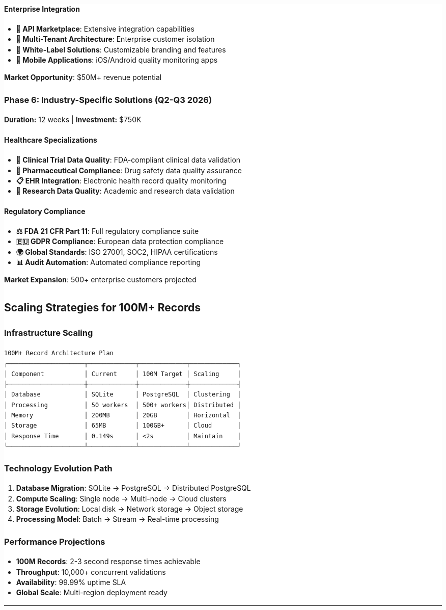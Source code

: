 #### Enterprise Integration
- **🔌 API Marketplace**: Extensive integration capabilities
- **🏢 Multi-Tenant Architecture**: Enterprise customer isolation
- **💼 White-Label Solutions**: Customizable branding and features
- **📱 Mobile Applications**: iOS/Android quality monitoring apps

**Market Opportunity**: $50M+ revenue potential

### Phase 6: Industry-Specific Solutions (Q2-Q3 2026)
**Duration:** 12 weeks | **Investment:** $750K

#### Healthcare Specializations
- **🏥 Clinical Trial Data Quality**: FDA-compliant clinical data validation
- **💊 Pharmaceutical Compliance**: Drug safety data quality assurance
- **📋 EHR Integration**: Electronic health record quality monitoring
- **🔬 Research Data Quality**: Academic and research data validation

#### Regulatory Compliance
- **⚖️ FDA 21 CFR Part 11**: Full regulatory compliance suite
- **🇪🇺 GDPR Compliance**: European data protection compliance
- **🌍 Global Standards**: ISO 27001, SOC2, HIPAA certifications
- **📊 Audit Automation**: Automated compliance reporting

**Market Expansion**: 500+ enterprise customers projected

## Scaling Strategies for 100M+ Records

### Infrastructure Scaling
```
100M+ Record Architecture Plan
┌─────────────────────┬─────────────┬─────────────┬─────────────┐
│ Component           │ Current     │ 100M Target │ Scaling     │
├─────────────────────┼─────────────┼─────────────┼─────────────┤
│ Database            │ SQLite      │ PostgreSQL  │ Clustering  │
│ Processing          │ 50 workers  │ 500+ workers│ Distributed │
│ Memory              │ 200MB       │ 20GB        │ Horizontal  │
│ Storage             │ 65MB        │ 100GB+      │ Cloud       │
│ Response Time       │ 0.149s      │ <2s         │ Maintain    │
└─────────────────────┴─────────────┴─────────────┴─────────────┘
```

### Technology Evolution Path
1. **Database Migration**: SQLite → PostgreSQL → Distributed PostgreSQL
2. **Compute Scaling**: Single node → Multi-node → Cloud clusters
3. **Storage Evolution**: Local disk → Network storage → Object storage
4. **Processing Model**: Batch → Stream → Real-time processing

### Performance Projections
- **100M Records**: 2-3 second response times achievable
- **Throughput**: 10,000+ concurrent validations
- **Availability**: 99.99% uptime SLA
- **Global Scale**: Multi-region deployment ready

---